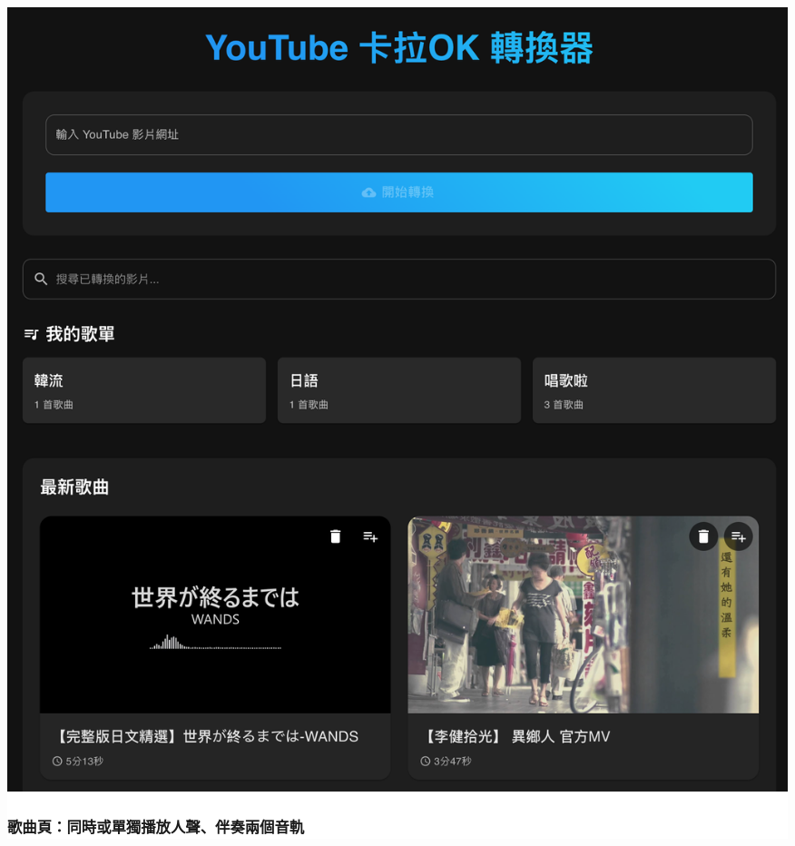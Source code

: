 ![首頁](https://github.com/charlesc/youtube-karaoke/blob/main/demo/home.png)

### 歌曲頁：同時或單獨播放人聲、伴奏兩個音軌